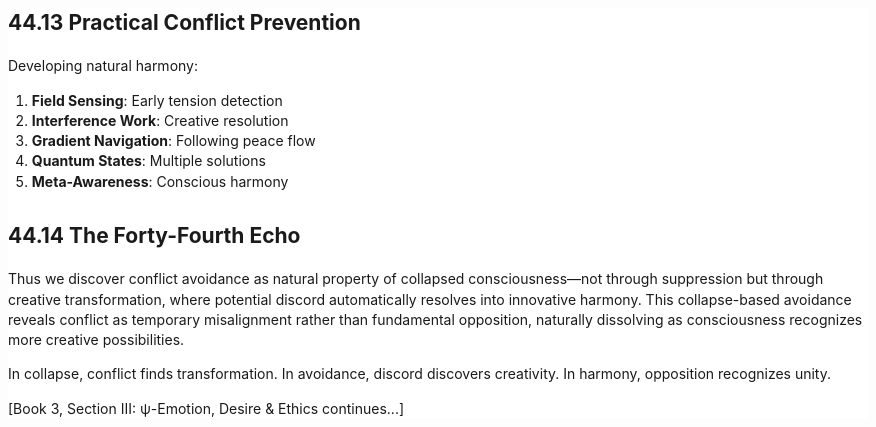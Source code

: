 ## 44.13 Practical Conflict Prevention

Developing natural harmony:

1. **Field Sensing**: Early tension detection
2. **Interference Work**: Creative resolution
3. **Gradient Navigation**: Following peace flow
4. **Quantum States**: Multiple solutions
5. **Meta-Awareness**: Conscious harmony

## 44.14 The Forty-Fourth Echo

Thus we discover conflict avoidance as natural property of collapsed consciousness—not through suppression but through creative transformation, where potential discord automatically resolves into innovative harmony. This collapse-based avoidance reveals conflict as temporary misalignment rather than fundamental opposition, naturally dissolving as consciousness recognizes more creative possibilities.

In collapse, conflict finds transformation.
In avoidance, discord discovers creativity.
In harmony, opposition recognizes unity.

[Book 3, Section III: ψ-Emotion, Desire & Ethics continues...]